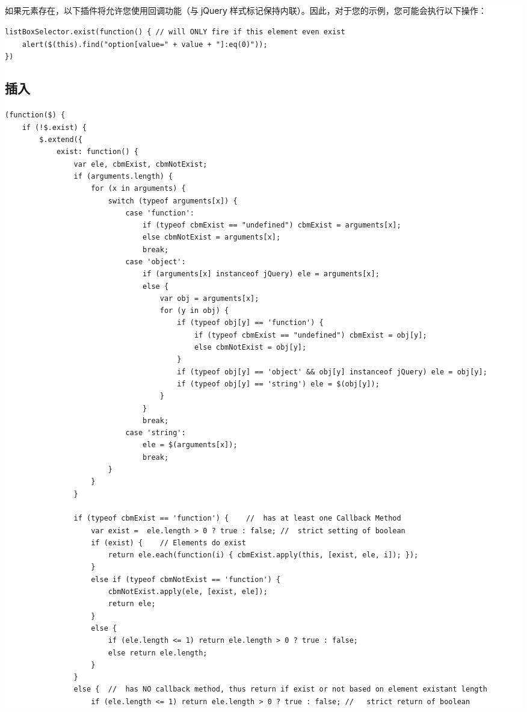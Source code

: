 如果元素存在，以下插件将允许您使用回调功能（与 jQuery 样式标记保持内联）。因此，对于您的示例，您可能会执行以下操作：

```
listBoxSelector.exist(function() { // will ONLY fire if this element even exist
    alert($(this).find("option[value=" + value + "]:eq(0)"));
}) 
```

## 插入

```
(function($) {
    if (!$.exist) {
        $.extend({
            exist: function() {
                var ele, cbmExist, cbmNotExist;
                if (arguments.length) {
                    for (x in arguments) {
                        switch (typeof arguments[x]) {
                            case 'function':
                                if (typeof cbmExist == "undefined") cbmExist = arguments[x];
                                else cbmNotExist = arguments[x];
                                break;
                            case 'object':
                                if (arguments[x] instanceof jQuery) ele = arguments[x];
                                else {
                                    var obj = arguments[x];
                                    for (y in obj) {
                                        if (typeof obj[y] == 'function') {
                                            if (typeof cbmExist == "undefined") cbmExist = obj[y];
                                            else cbmNotExist = obj[y];
                                        }
                                        if (typeof obj[y] == 'object' && obj[y] instanceof jQuery) ele = obj[y];
                                        if (typeof obj[y] == 'string') ele = $(obj[y]);
                                    }
                                }
                                break;
                            case 'string':
                                ele = $(arguments[x]);
                                break;
                        }
                    }
                }

                if (typeof cbmExist == 'function') {    //  has at least one Callback Method
                    var exist =  ele.length > 0 ? true : false; //  strict setting of boolean
                    if (exist) {    // Elements do exist
                        return ele.each(function(i) { cbmExist.apply(this, [exist, ele, i]); });
                    }
                    else if (typeof cbmNotExist == 'function') {
                        cbmNotExist.apply(ele, [exist, ele]);
                        return ele;
                    }
                    else {
                        if (ele.length <= 1) return ele.length > 0 ? true : false;
                        else return ele.length;
                    }
                }
                else {  //  has NO callback method, thus return if exist or not based on element existant length
                    if (ele.length <= 1) return ele.length > 0 ? true : false; //   strict return of boolean
```